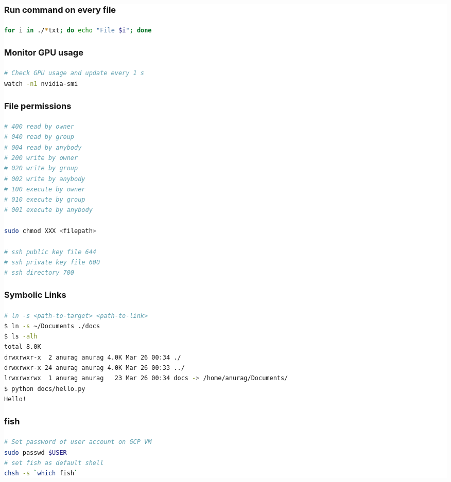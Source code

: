 ### Run command on every file

```bash
for i in ./*txt; do echo "File $i"; done
```

### Monitor GPU usage

```bash
# Check GPU usage and update every 1 s
watch -n1 nvidia-smi
```

### File permissions

```bash
# 400 read by owner
# 040 read by group
# 004 read by anybody
# 200 write by owner
# 020 write by group
# 002 write by anybody
# 100 execute by owner
# 010 execute by group
# 001 execute by anybody

sudo chmod XXX <filepath>

# ssh public key file 644 
# ssh private key file 600
# ssh directory 700
```

### Symbolic Links

```bash
# ln -s <path-to-target> <path-to-link>
$ ln -s ~/Documents ./docs  
$ ls -alh
total 8.0K
drwxrwxr-x  2 anurag anurag 4.0K Mar 26 00:34 ./
drwxrwxr-x 24 anurag anurag 4.0K Mar 26 00:33 ../
lrwxrwxrwx  1 anurag anurag   23 Mar 26 00:34 docs -> /home/anurag/Documents/
$ python docs/hello.py
Hello!
```

### fish

```bash
# Set password of user account on GCP VM
sudo passwd $USER
# set fish as default shell
chsh -s `which fish`
```
